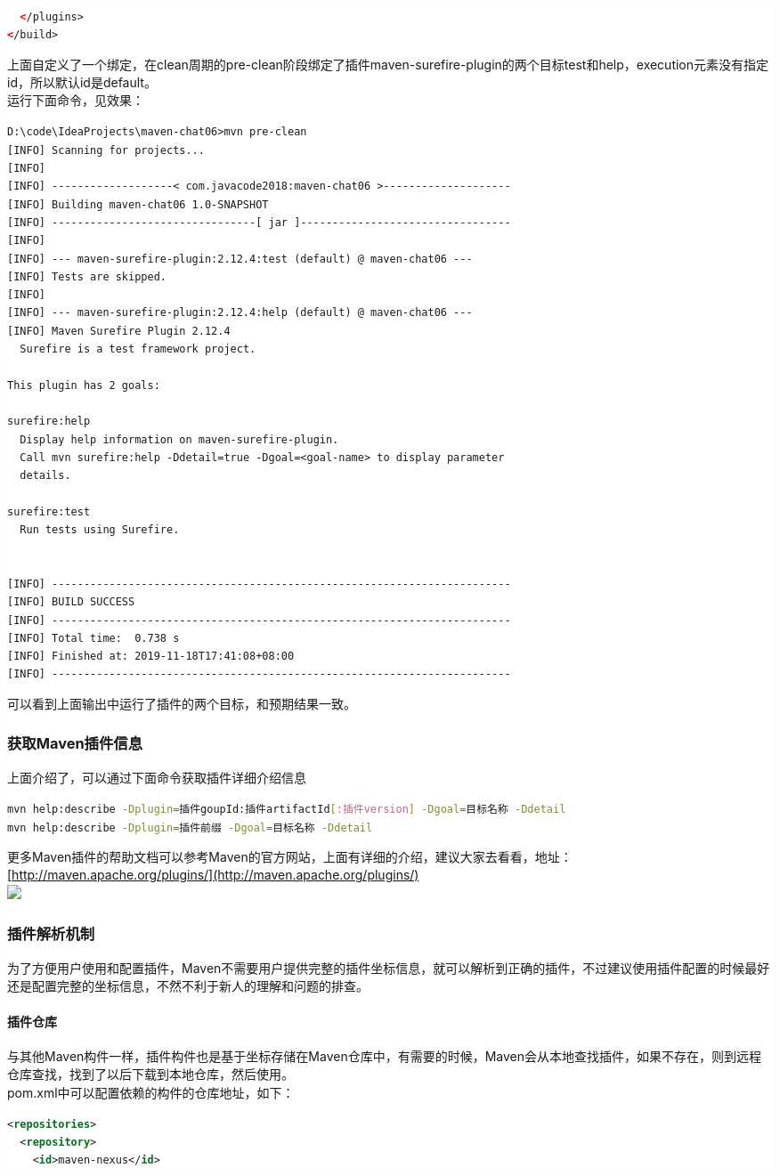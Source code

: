 ```xml
  </plugins>
</build>
```
上面自定义了一个绑定，在clean周期的pre-clean阶段绑定了插件maven-surefire-plugin的两个目标test和help，execution元素没有指定id，所以默认id是default。<br />运行下面命令，见效果：
```
D:\code\IdeaProjects\maven-chat06>mvn pre-clean
[INFO] Scanning for projects...
[INFO]
[INFO] -------------------< com.javacode2018:maven-chat06 >--------------------
[INFO] Building maven-chat06 1.0-SNAPSHOT
[INFO] --------------------------------[ jar ]---------------------------------
[INFO]
[INFO] --- maven-surefire-plugin:2.12.4:test (default) @ maven-chat06 ---
[INFO] Tests are skipped.
[INFO]
[INFO] --- maven-surefire-plugin:2.12.4:help (default) @ maven-chat06 ---
[INFO] Maven Surefire Plugin 2.12.4
  Surefire is a test framework project.

This plugin has 2 goals:

surefire:help
  Display help information on maven-surefire-plugin.
  Call mvn surefire:help -Ddetail=true -Dgoal=<goal-name> to display parameter
  details.

surefire:test
  Run tests using Surefire.


[INFO] ------------------------------------------------------------------------
[INFO] BUILD SUCCESS
[INFO] ------------------------------------------------------------------------
[INFO] Total time:  0.738 s
[INFO] Finished at: 2019-11-18T17:41:08+08:00
[INFO] ------------------------------------------------------------------------
```
可以看到上面输出中运行了插件的两个目标，和预期结果一致。
<a name="zaPFp"></a>
### 获取Maven插件信息
上面介绍了，可以通过下面命令获取插件详细介绍信息
```bash
mvn help:describe -Dplugin=插件goupId:插件artifactId[:插件version] -Dgoal=目标名称 -Ddetail
mvn help:describe -Dplugin=插件前缀 -Dgoal=目标名称 -Ddetail
```
更多Maven插件的帮助文档可以参考Maven的官方网站，上面有详细的介绍，建议大家去看看，地址：[http://maven.apache.org/plugins/](http://maven.apache.org/plugins/)<br />![](https://cdn.nlark.com/yuque/0/2023/jpeg/396745/1690189347141-eb8c6497-1a5e-4310-b034-7a56b16e21e1.jpeg#averageHue=%23e8e7e2&clientId=uc1a212f9-0166-4&from=paste&id=u38630c56&originHeight=738&originWidth=1080&originalType=url&ratio=2.5&rotation=0&showTitle=false&status=done&style=none&taskId=u2539d06a-98d8-4f4a-8d5b-a8a2ce68b9e&title=)
<a name="K21ta"></a>
### 插件解析机制
为了方便用户使用和配置插件，Maven不需要用户提供完整的插件坐标信息，就可以解析到正确的插件，不过建议使用插件配置的时候最好还是配置完整的坐标信息，不然不利于新人的理解和问题的排查。
<a name="KJ0q4"></a>
#### 插件仓库
与其他Maven构件一样，插件构件也是基于坐标存储在Maven仓库中，有需要的时候，Maven会从本地查找插件，如果不存在，则到远程仓库查找，找到了以后下载到本地仓库，然后使用。<br />pom.xml中可以配置依赖的构件的仓库地址，如下：
```xml
<repositories>
  <repository>
    <id>maven-nexus</id>
```
